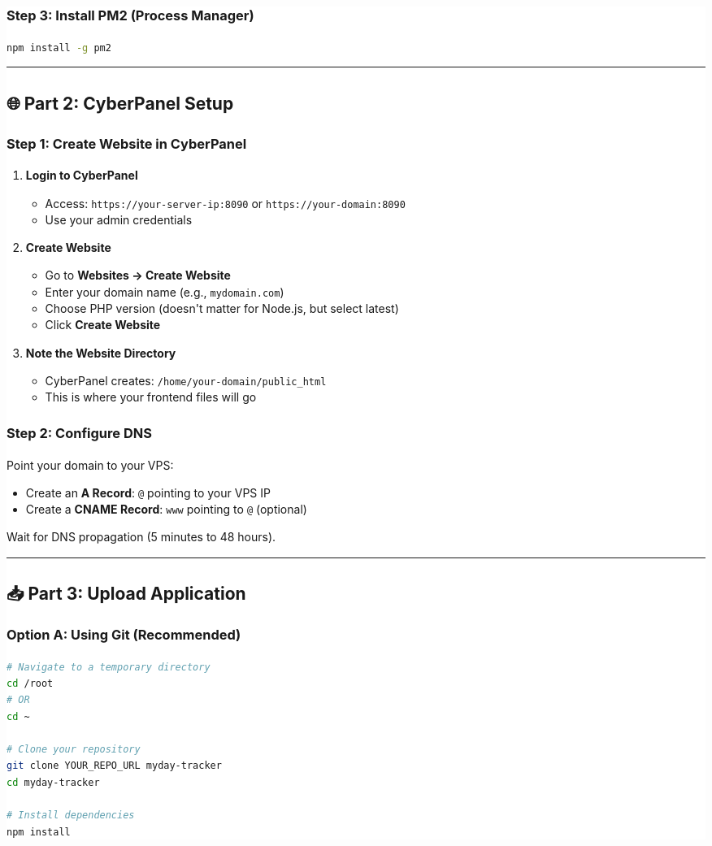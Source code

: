 ### Step 3: Install PM2 (Process Manager)

```bash
npm install -g pm2
```

---

## 🌐 Part 2: CyberPanel Setup

### Step 1: Create Website in CyberPanel

1. **Login to CyberPanel**
   - Access: `https://your-server-ip:8090` or `https://your-domain:8090`
   - Use your admin credentials

2. **Create Website**
   - Go to **Websites → Create Website**
   - Enter your domain name (e.g., `mydomain.com`)
   - Choose PHP version (doesn't matter for Node.js, but select latest)
   - Click **Create Website**

3. **Note the Website Directory**
   - CyberPanel creates: `/home/your-domain/public_html`
   - This is where your frontend files will go

### Step 2: Configure DNS

Point your domain to your VPS:
- Create an **A Record**: `@` pointing to your VPS IP
- Create a **CNAME Record**: `www` pointing to `@` (optional)

Wait for DNS propagation (5 minutes to 48 hours).

---

## 📥 Part 3: Upload Application

### Option A: Using Git (Recommended)

```bash
# Navigate to a temporary directory
cd /root
# OR
cd ~

# Clone your repository
git clone YOUR_REPO_URL myday-tracker
cd myday-tracker

# Install dependencies
npm install
```
